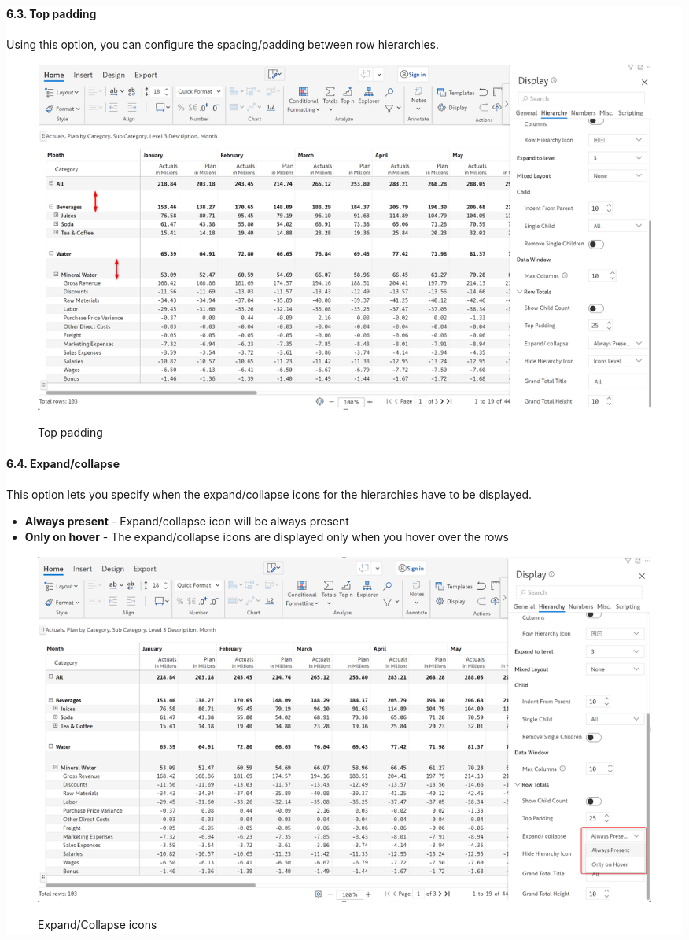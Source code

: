 #### 6.3. Top padding&#x20;

Using this option, you can configure the spacing/padding between row hierarchies.

<figure><img src="../.gitbook/assets/image (59).png" alt=""><figcaption><p>Top padding</p></figcaption></figure>

#### 6.4. Expand/collapse&#x20;

This option lets you specify when the expand/collapse icons for the hierarchies have to be displayed.

* **Always present** - Expand/collapse icon will be always present
* **Only on hover** - The expand/collapse icons are displayed only when you hover over the rows

<figure><img src="../.gitbook/assets/image (60).png" alt=""><figcaption><p>Expand/Collapse icons</p></figcaption></figure>
